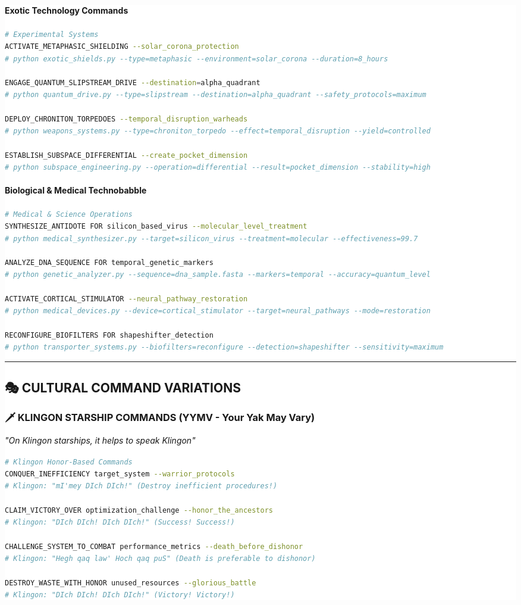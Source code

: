 #### **Exotic Technology Commands**
```bash
# Experimental Systems
ACTIVATE_METAPHASIC_SHIELDING --solar_corona_protection
# python exotic_shields.py --type=metaphasic --environment=solar_corona --duration=8_hours

ENGAGE_QUANTUM_SLIPSTREAM_DRIVE --destination=alpha_quadrant
# python quantum_drive.py --type=slipstream --destination=alpha_quadrant --safety_protocols=maximum

DEPLOY_CHRONITON_TORPEDOES --temporal_disruption_warheads
# python weapons_systems.py --type=chroniton_torpedo --effect=temporal_disruption --yield=controlled

ESTABLISH_SUBSPACE_DIFFERENTIAL --create_pocket_dimension
# python subspace_engineering.py --operation=differential --result=pocket_dimension --stability=high
```

#### **Biological & Medical Technobabble**
```bash
# Medical & Science Operations
SYNTHESIZE_ANTIDOTE FOR silicon_based_virus --molecular_level_treatment
# python medical_synthesizer.py --target=silicon_virus --treatment=molecular --effectiveness=99.7

ANALYZE_DNA_SEQUENCE FOR temporal_genetic_markers
# python genetic_analyzer.py --sequence=dna_sample.fasta --markers=temporal --accuracy=quantum_level

ACTIVATE_CORTICAL_STIMULATOR --neural_pathway_restoration
# python medical_devices.py --device=cortical_stimulator --target=neural_pathways --mode=restoration

RECONFIGURE_BIOFILTERS FOR shapeshifter_detection
# python transporter_systems.py --biofilters=reconfigure --detection=shapeshifter --sensitivity=maximum
```

---

## 🎭 **CULTURAL COMMAND VARIATIONS**

### **🗡️ KLINGON STARSHIP COMMANDS (YYMV - Your Yak May Vary)**

*"On Klingon starships, it helps to speak Klingon"*

```bash
# Klingon Honor-Based Commands
CONQUER_INEFFICIENCY target_system --warrior_protocols
# Klingon: "mI'mey DIch DIch!" (Destroy inefficient procedures!)

CLAIM_VICTORY_OVER optimization_challenge --honor_the_ancestors
# Klingon: "DIch DIch! DIch DIch!" (Success! Success!)

CHALLENGE_SYSTEM_TO_COMBAT performance_metrics --death_before_dishonor
# Klingon: "Hegh qaq law' Hoch qaq puS" (Death is preferable to dishonor)

DESTROY_WASTE_WITH_HONOR unused_resources --glorious_battle
# Klingon: "DIch DIch! DIch DIch!" (Victory! Victory!)
```
